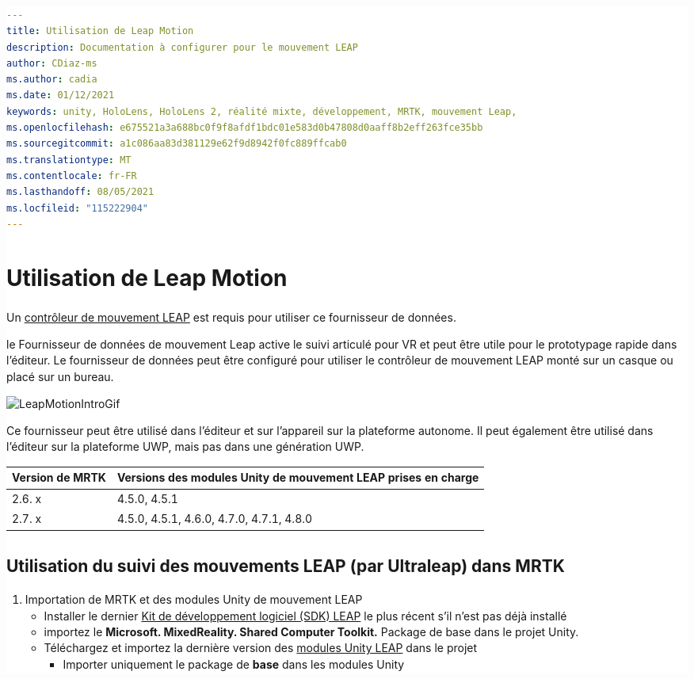 ```yaml
---
title: Utilisation de Leap Motion
description: Documentation à configurer pour le mouvement LEAP
author: CDiaz-ms
ms.author: cadia
ms.date: 01/12/2021
keywords: unity, HoloLens, HoloLens 2, réalité mixte, développement, MRTK, mouvement Leap,
ms.openlocfilehash: e675521a3a688bc0f9f8afdf1bdc01e583d0b47808d0aaff8b2eff263fce35bb
ms.sourcegitcommit: a1c086aa83d381129e62f9d8942f0fc889ffcab0
ms.translationtype: MT
ms.contentlocale: fr-FR
ms.lasthandoff: 08/05/2021
ms.locfileid: "115222904"
---
```

# <a name="using-leap-motion"></a>Utilisation de Leap Motion

Un [contrôleur de mouvement LEAP](https://www.ultraleap.com/product/leap-motion-controller/) est requis pour utiliser ce fournisseur de données.

le Fournisseur de données de mouvement Leap active le suivi articulé pour VR et peut être utile pour le prototypage rapide dans l’éditeur.  Le fournisseur de données peut être configuré pour utiliser le contrôleur de mouvement LEAP monté sur un casque ou placé sur un bureau.

![LeapMotionIntroGif](../images/cross-platform/leap-motion/LeapHandsGif3.gif)

Ce fournisseur peut être utilisé dans l’éditeur et sur l’appareil sur la plateforme autonome.  Il peut également être utilisé dans l’éditeur sur la plateforme UWP, mais pas dans une génération UWP.

| Version de MRTK | Versions des modules Unity de mouvement LEAP prises en charge |
| --- | --- |
|2.6. x | 4.5.0, 4.5.1|
|2.7. x| 4.5.0, 4.5.1, 4.6.0, 4.7.0, 4.7.1, 4.8.0|


## <a name="using-leap-motion-by-ultraleap-hand-tracking-in-mrtk"></a>Utilisation du suivi des mouvements LEAP (par Ultraleap) dans MRTK

1. Importation de MRTK et des modules Unity de mouvement LEAP
    - Installer le dernier [Kit de développement logiciel (SDK) LEAP](https://developer.leapmotion.com/releases/?category=orion) le plus récent s’il n’est pas déjà installé
    - importez le **Microsoft. MixedReality. Shared Computer Toolkit.** Package de base dans le projet Unity.
    - Téléchargez et importez la dernière version des [modules Unity LEAP](https://developer.leapmotion.com/unity) dans le projet
        - Importer uniquement le package de **base** dans les modules Unity
